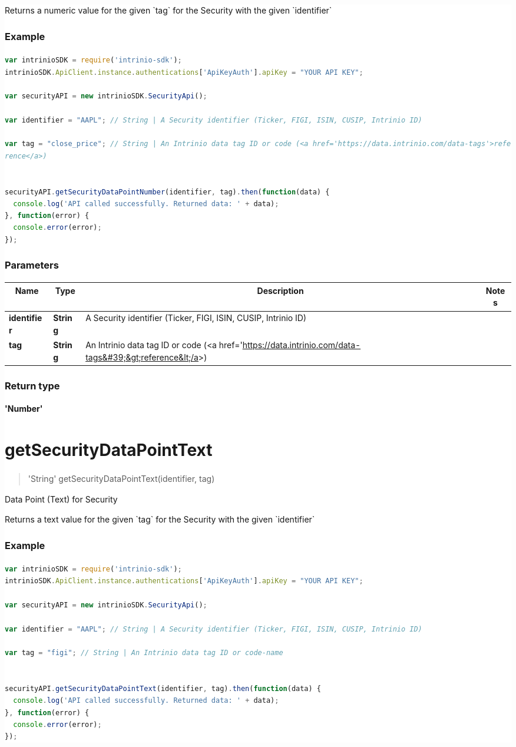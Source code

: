 Returns a numeric value for the given &#x60;tag&#x60; for the Security with the given &#x60;identifier&#x60;

### Example
```javascript
var intrinioSDK = require('intrinio-sdk');
intrinioSDK.ApiClient.instance.authentications['ApiKeyAuth'].apiKey = "YOUR API KEY";

var securityAPI = new intrinioSDK.SecurityApi();

var identifier = "AAPL"; // String | A Security identifier (Ticker, FIGI, ISIN, CUSIP, Intrinio ID)

var tag = "close_price"; // String | An Intrinio data tag ID or code (<a href='https://data.intrinio.com/data-tags'>reference</a>)


securityAPI.getSecurityDataPointNumber(identifier, tag).then(function(data) {
  console.log('API called successfully. Returned data: ' + data);
}, function(error) {
  console.error(error);
});
```

### Parameters

Name | Type | Description  | Notes
------------- | ------------- | ------------- | -------------
 **identifier** | **String**| A Security identifier (Ticker, FIGI, ISIN, CUSIP, Intrinio ID) | 
 **tag** | **String**| An Intrinio data tag ID or code (&lt;a href&#x3D;&#39;https://data.intrinio.com/data-tags&#39;&gt;reference&lt;/a&gt;) | 

### Return type

**&#39;Number&#39;**

<a name="getSecurityDataPointText"></a>
# **getSecurityDataPointText**
> &#39;String&#39; getSecurityDataPointText(identifier, tag)

Data Point (Text) for Security

Returns a text value for the given &#x60;tag&#x60; for the Security with the given &#x60;identifier&#x60;

### Example
```javascript
var intrinioSDK = require('intrinio-sdk');
intrinioSDK.ApiClient.instance.authentications['ApiKeyAuth'].apiKey = "YOUR API KEY";

var securityAPI = new intrinioSDK.SecurityApi();

var identifier = "AAPL"; // String | A Security identifier (Ticker, FIGI, ISIN, CUSIP, Intrinio ID)

var tag = "figi"; // String | An Intrinio data tag ID or code-name


securityAPI.getSecurityDataPointText(identifier, tag).then(function(data) {
  console.log('API called successfully. Returned data: ' + data);
}, function(error) {
  console.error(error);
});
```
